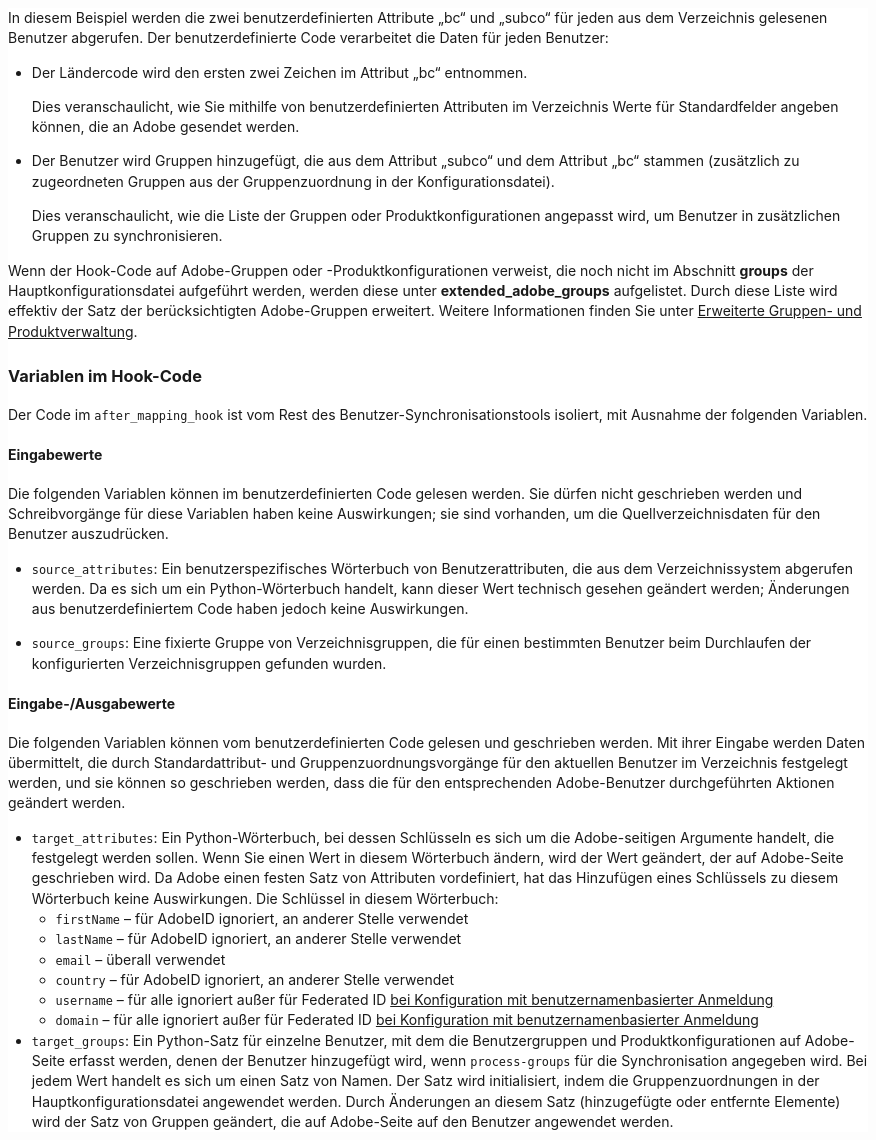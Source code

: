 In diesem Beispiel werden die zwei benutzerdefinierten Attribute „bc“ und „subco“ für jeden aus dem Verzeichnis gelesenen Benutzer abgerufen. Der benutzerdefinierte Code verarbeitet die Daten für jeden Benutzer:

- Der Ländercode wird den ersten zwei Zeichen im Attribut „bc“ entnommen.

    Dies veranschaulicht, wie Sie mithilfe von benutzerdefinierten Attributen im Verzeichnis Werte für Standardfelder angeben können, die an Adobe gesendet werden.

- Der Benutzer wird Gruppen hinzugefügt, die aus dem Attribut „subco“ und dem Attribut „bc“ stammen (zusätzlich zu zugeordneten Gruppen aus der Gruppenzuordnung in der Konfigurationsdatei).

    Dies veranschaulicht, wie die Liste der Gruppen oder Produktkonfigurationen angepasst wird, um Benutzer in zusätzlichen Gruppen zu synchronisieren.

Wenn der Hook-Code auf Adobe-Gruppen oder -Produktkonfigurationen verweist, die noch nicht im Abschnitt **groups** der Hauptkonfigurationsdatei aufgeführt werden, werden diese unter **extended_adobe_groups** aufgelistet. Durch diese Liste wird effektiv der Satz der berücksichtigten Adobe-Gruppen erweitert. Weitere Informationen finden Sie unter [Erweiterte Gruppen- und Produktverwaltung](#erweiterte-gruppen--und-produktverwaltung).

### Variablen im Hook-Code

Der Code im `after_mapping_hook` ist vom Rest des Benutzer-Synchronisationstools isoliert, mit Ausnahme der folgenden Variablen.

#### Eingabewerte

Die folgenden Variablen können im benutzerdefinierten Code gelesen werden. Sie dürfen nicht geschrieben werden und Schreibvorgänge für diese Variablen haben keine Auswirkungen; sie sind vorhanden, um die Quellverzeichnisdaten für den Benutzer auszudrücken.

* `source_attributes`: Ein benutzerspezifisches Wörterbuch von Benutzerattributen, die aus dem Verzeichnissystem abgerufen werden. Da es sich um ein Python-Wörterbuch handelt, kann dieser Wert technisch gesehen geändert werden; Änderungen aus benutzerdefiniertem Code haben jedoch keine Auswirkungen.

* `source_groups`: Eine fixierte Gruppe von Verzeichnisgruppen, die für einen bestimmten Benutzer beim Durchlaufen der konfigurierten Verzeichnisgruppen gefunden wurden.

#### Eingabe-/Ausgabewerte

Die folgenden Variablen können vom benutzerdefinierten Code gelesen und geschrieben werden. Mit ihrer Eingabe werden Daten übermittelt, die durch Standardattribut- und Gruppenzuordnungsvorgänge für den aktuellen Benutzer im Verzeichnis festgelegt werden, und sie können so geschrieben werden, dass die für den entsprechenden Adobe-Benutzer durchgeführten Aktionen geändert werden.

* `target_attributes`: Ein Python-Wörterbuch, bei dessen Schlüsseln es sich um die Adobe-seitigen Argumente handelt, die festgelegt werden sollen. Wenn Sie einen Wert in diesem Wörterbuch ändern, wird der Wert geändert, der auf Adobe-Seite geschrieben wird. Da Adobe einen festen Satz von Attributen vordefiniert, hat das Hinzufügen eines Schlüssels zu diesem Wörterbuch keine Auswirkungen. Die Schlüssel in diesem Wörterbuch:
    * `firstName` – für AdobeID ignoriert, an anderer Stelle verwendet
    * `lastName` – für AdobeID ignoriert, an anderer Stelle verwendet
    * `email` – überall verwendet
    * `country` – für AdobeID ignoriert, an anderer Stelle verwendet
    * `username` – für alle ignoriert außer für Federated ID 
      [bei Konfiguration mit benutzernamenbasierter Anmeldung](https://helpx.adobe.com/de/enterprise/help/configure-sso.html)
    * `domain` – für alle ignoriert außer für Federated ID [bei Konfiguration mit benutzernamenbasierter Anmeldung](https://helpx.adobe.com/de/enterprise/help/configure-sso.html)
* `target_groups`: Ein Python-Satz für einzelne Benutzer, mit dem die Benutzergruppen und Produktkonfigurationen auf Adobe-Seite erfasst werden, denen der Benutzer hinzugefügt wird, wenn `process-groups` für die Synchronisation angegeben wird. Bei jedem Wert handelt es sich um einen Satz von Namen. Der Satz wird initialisiert, indem die Gruppenzuordnungen in der Hauptkonfigurationsdatei angewendet werden. Durch Änderungen an diesem Satz (hinzugefügte oder entfernte Elemente) wird der Satz von Gruppen geändert, die auf Adobe-Seite auf den Benutzer angewendet werden.